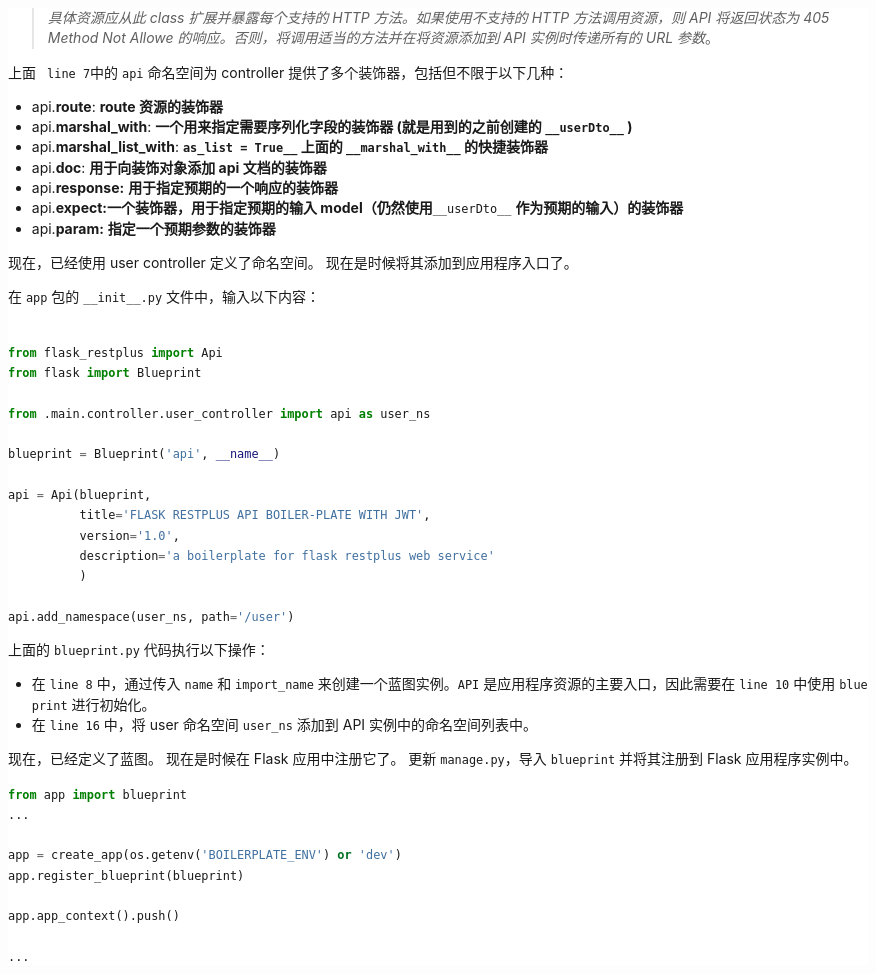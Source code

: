 > _具体资源应从此 class 扩展并暴露每个支持的 HTTP 方法。如果使用不支持的 HTTP 方法调用资源，则 API 将返回状态为 405 Method Not Allowe 的响应。否则，将调用适当的方法并在将资源添加到 API 实例时传递所有的 URL 参数_。

上面 ` line 7`中的 `api` 命名空间为 controller 提供了多个装饰器，包括但不限于以下几种：

-   api.**route**: __route 资源的装饰器__
-   api.**marshal\_with**: __一个用来指定需要序列化字段的装饰器 (就是用到的之前创建的 `__userDto__` )__
-   api.**marshal\_list\_with**: __`as_list = True__` 上面的 `__marshal_with__` 的快捷装饰器__
-   api.**doc**: __用于向装饰对象添加 api 文档的装饰器__
-   api.**response:** __用于指定预期的一个响应的装饰器__
-   api.**expect:**__一个装饰器，用于指定预期的输入 model（仍然使用__`__userDto__` __作为预期的输入）的装饰器__
-   api.**param:** __指定一个预期参数的装饰器__

现在，已经使用 user controller 定义了命名空间。 现在是时候将其添加到应用程序入口了。

在 `app` 包的 `__init__.py` 文件中，输入以下内容：

```python

from flask_restplus import Api
from flask import Blueprint

from .main.controller.user_controller import api as user_ns

blueprint = Blueprint('api', __name__)

api = Api(blueprint,
          title='FLASK RESTPLUS API BOILER-PLATE WITH JWT',
          version='1.0',
          description='a boilerplate for flask restplus web service'
          )

api.add_namespace(user_ns, path='/user')
```

上面的  `blueprint.py`  代码执行以下操作：

-   在 `line 8` 中，通过传入 `name` 和 `import_name` 来创建一个蓝图实例。`API` 是应用程序资源的主要入口，因此需要在 `line 10` 中使用 `blueprint` 进行初始化。
-   在 `line 16` 中，将 user 命名空间 `user_ns` 添加到 API 实例中的命名空间列表中。

现在，已经定义了蓝图。 现在是时候在 Flask 应用中注册它了。
更新 `manage.py`，导入 `blueprint` 并将其注册到 Flask 应用程序实例中。

```python
from app import blueprint
...

app = create_app(os.getenv('BOILERPLATE_ENV') or 'dev')
app.register_blueprint(blueprint)

app.app_context().push()

...
```

